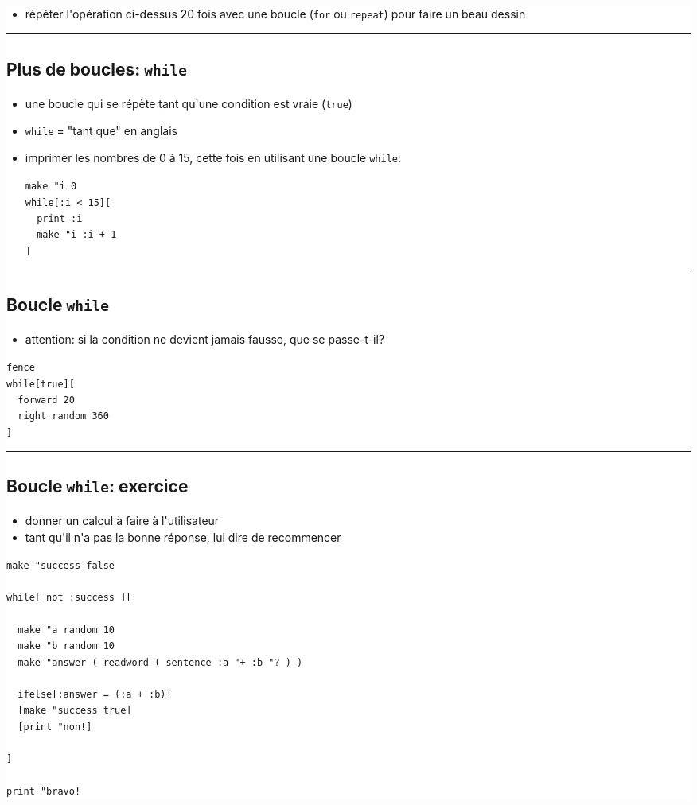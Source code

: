 - répéter l'opération ci-dessus 20 fois avec une boucle (`for` ou `repeat`) pour
  faire un beau dessin



***


## Plus de boucles: `while`

- une boucle qui se répète tant qu'une condition est vraie (`true`)

- `while` = "tant que" en anglais

- imprimer les nombres de 0 à 15, cette fois en utilisant une boucle `while`:

  ```
  make "i 0
  while[:i < 15][
    print :i
    make "i :i + 1
  ]
  ```


***


## Boucle `while`

- attention: si la condition ne devient jamais fausse, que se passe-t-il?

```
fence
while[true][
  forward 20
  right random 360
]
```

***


## Boucle `while`: exercice


- donner un calcul à faire à l'utilisateur
- tant qu'il n'a pas la bonne réponse, lui dire de recommencer


```
make "success false

while[ not :success ][

  make "a random 10
  make "b random 10
  make "answer ( readword ( sentence :a "+ :b "? ) )

  ifelse[:answer = (:a + :b)]
  [make "success true]
  [print "non!]

]

print "bravo!
```
